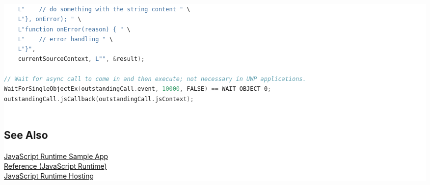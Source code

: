 ```cpp  
    L"    // do something with the string content " \    
    L"}, onError); " \  
    L"function onError(reason) { " \  
    L"    // error handling " \        
    L"}",   
    currentSourceContext, L"", &result);  
  
// Wait for async call to come in and then execute; not necessary in UWP applications.  
WaitForSingleObjectEx(outstandingCall.event, 10000, FALSE) == WAIT_OBJECT_0;  
outstandingCall.jsCallback(outstandingCall.jsContext);  
  
```  
  
## See Also  
 [JavaScript Runtime Sample App](http://go.microsoft.com/fwlink/p/?LinkID=306674&clcid=0x409)   
 [Reference (JavaScript Runtime)](../chakra-hosting/reference-javascript-runtime.md)   
 [JavaScript Runtime Hosting](../chakra-hosting/javascript-runtime-hosting.md)